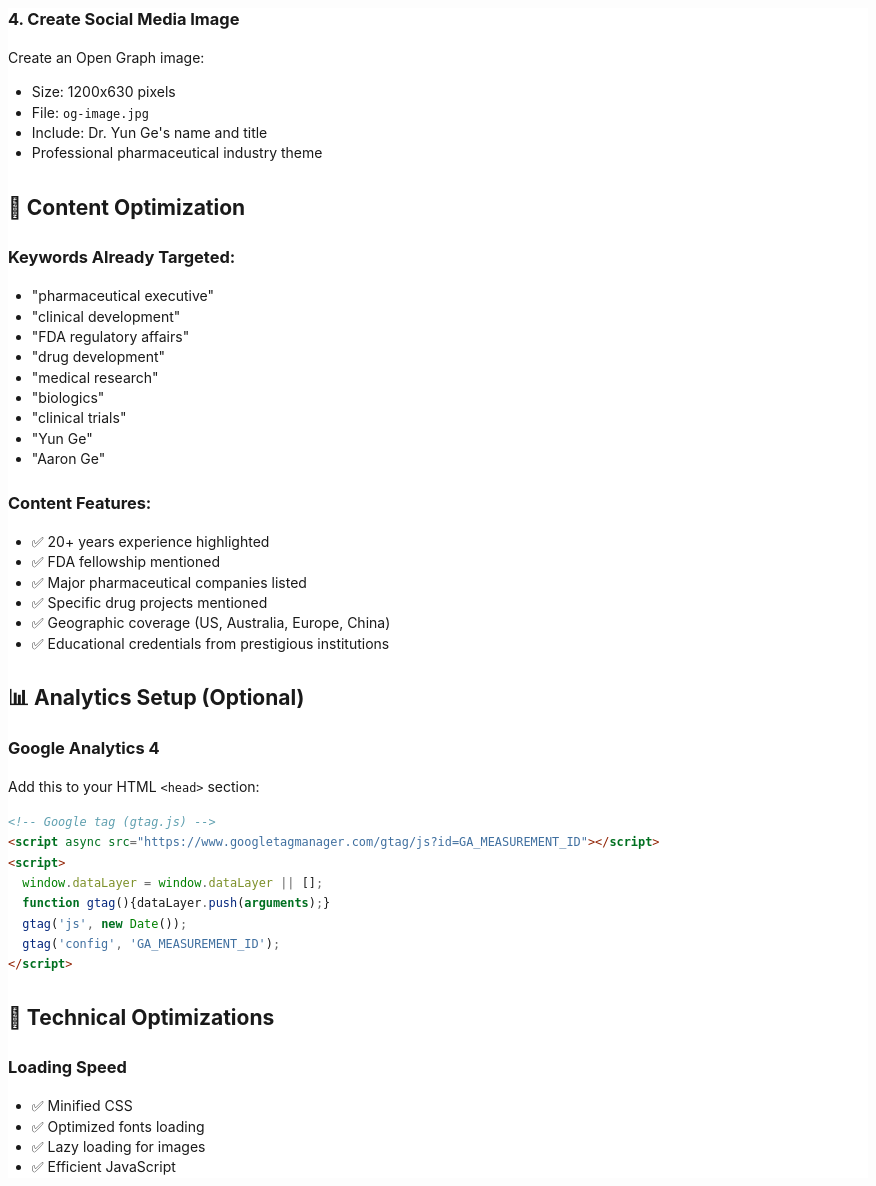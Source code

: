 ### 4. Create Social Media Image

Create an Open Graph image:
- Size: 1200x630 pixels
- File: `og-image.jpg`
- Include: Dr. Yun Ge's name and title
- Professional pharmaceutical industry theme

## 🎯 Content Optimization

### Keywords Already Targeted:
- "pharmaceutical executive"
- "clinical development"
- "FDA regulatory affairs"
- "drug development"
- "medical research"
- "biologics"
- "clinical trials"
- "Yun Ge"
- "Aaron Ge"

### Content Features:
- ✅ 20+ years experience highlighted
- ✅ FDA fellowship mentioned
- ✅ Major pharmaceutical companies listed
- ✅ Specific drug projects mentioned
- ✅ Geographic coverage (US, Australia, Europe, China)
- ✅ Educational credentials from prestigious institutions

## 📊 Analytics Setup (Optional)

### Google Analytics 4
Add this to your HTML `<head>` section:
```html
<!-- Google tag (gtag.js) -->
<script async src="https://www.googletagmanager.com/gtag/js?id=GA_MEASUREMENT_ID"></script>
<script>
  window.dataLayer = window.dataLayer || [];
  function gtag(){dataLayer.push(arguments);}
  gtag('js', new Date());
  gtag('config', 'GA_MEASUREMENT_ID');
</script>
```

## 🔧 Technical Optimizations

### Loading Speed
- ✅ Minified CSS
- ✅ Optimized fonts loading
- ✅ Lazy loading for images
- ✅ Efficient JavaScript
